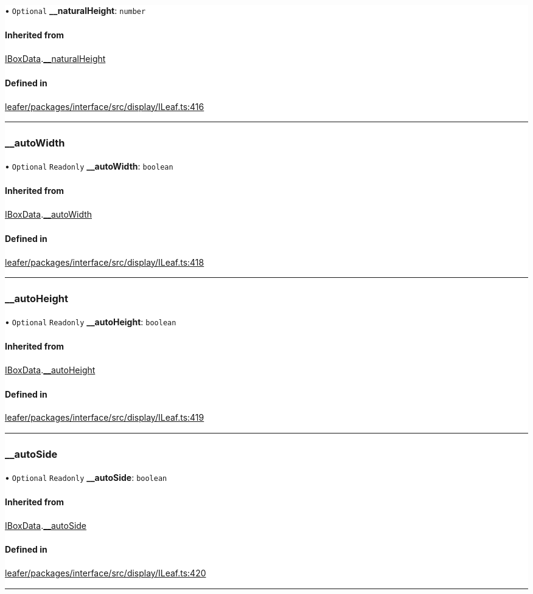 • `Optional` **\_\_naturalHeight**: `number`

#### Inherited from

[IBoxData](IBoxData.md).[__naturalHeight](IBoxData.md#__naturalheight)

#### Defined in

[leafer/packages/interface/src/display/ILeaf.ts:416](https://github.com/leaferjs/leafer/blob/985f85e/packages/interface/src/display/ILeaf.ts#L416)

___

### \_\_autoWidth

• `Optional` `Readonly` **\_\_autoWidth**: `boolean`

#### Inherited from

[IBoxData](IBoxData.md).[__autoWidth](IBoxData.md#__autowidth)

#### Defined in

[leafer/packages/interface/src/display/ILeaf.ts:418](https://github.com/leaferjs/leafer/blob/985f85e/packages/interface/src/display/ILeaf.ts#L418)

___

### \_\_autoHeight

• `Optional` `Readonly` **\_\_autoHeight**: `boolean`

#### Inherited from

[IBoxData](IBoxData.md).[__autoHeight](IBoxData.md#__autoheight)

#### Defined in

[leafer/packages/interface/src/display/ILeaf.ts:419](https://github.com/leaferjs/leafer/blob/985f85e/packages/interface/src/display/ILeaf.ts#L419)

___

### \_\_autoSide

• `Optional` `Readonly` **\_\_autoSide**: `boolean`

#### Inherited from

[IBoxData](IBoxData.md).[__autoSide](IBoxData.md#__autoside)

#### Defined in

[leafer/packages/interface/src/display/ILeaf.ts:420](https://github.com/leaferjs/leafer/blob/985f85e/packages/interface/src/display/ILeaf.ts#L420)

___
